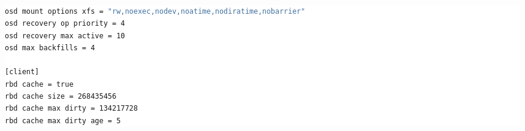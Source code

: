```bash
osd mount options xfs = "rw,noexec,nodev,noatime,nodiratime,nobarrier"
osd recovery op priority = 4
osd recovery max active = 10
osd max backfills = 4

[client]
rbd cache = true
rbd cache size = 268435456
rbd cache max dirty = 134217728
rbd cache max dirty age = 5

```
